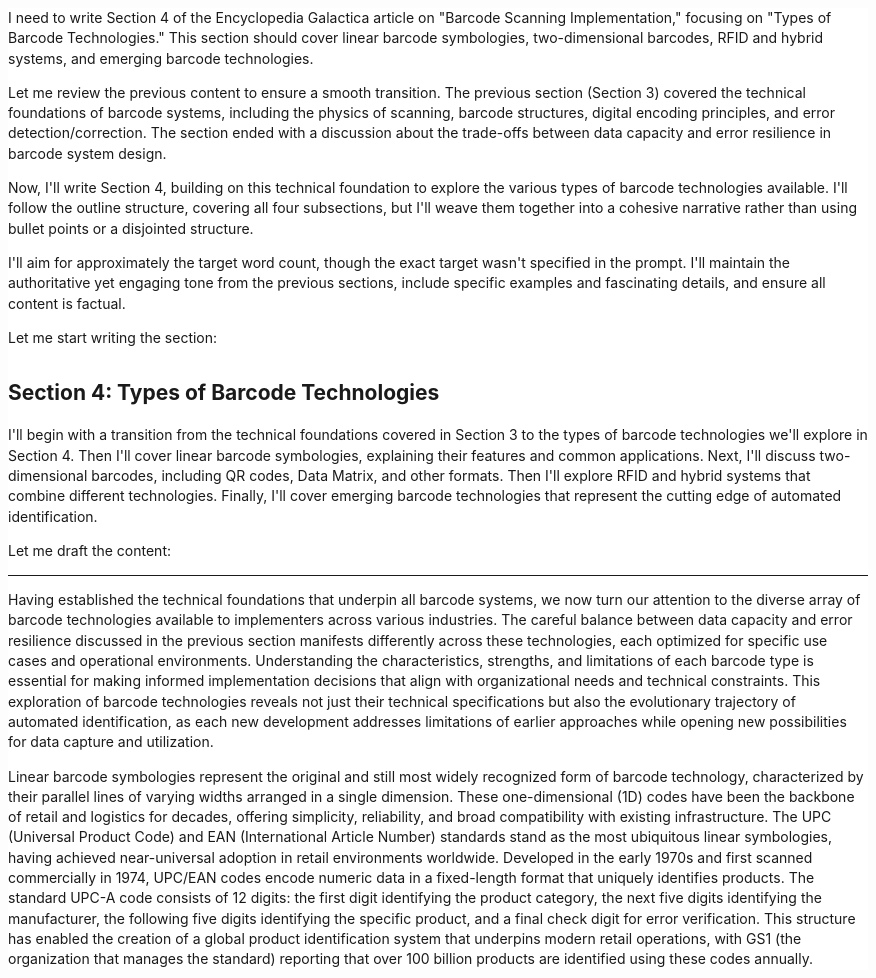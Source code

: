 <think>I need to write Section 4 of the Encyclopedia Galactica article on "Barcode Scanning Implementation," focusing on "Types of Barcode Technologies." This section should cover linear barcode symbologies, two-dimensional barcodes, RFID and hybrid systems, and emerging barcode technologies.

Let me review the previous content to ensure a smooth transition. The previous section (Section 3) covered the technical foundations of barcode systems, including the physics of scanning, barcode structures, digital encoding principles, and error detection/correction. The section ended with a discussion about the trade-offs between data capacity and error resilience in barcode system design.

Now, I'll write Section 4, building on this technical foundation to explore the various types of barcode technologies available. I'll follow the outline structure, covering all four subsections, but I'll weave them together into a cohesive narrative rather than using bullet points or a disjointed structure.

I'll aim for approximately the target word count, though the exact target wasn't specified in the prompt. I'll maintain the authoritative yet engaging tone from the previous sections, include specific examples and fascinating details, and ensure all content is factual.

Let me start writing the section:

## Section 4: Types of Barcode Technologies

I'll begin with a transition from the technical foundations covered in Section 3 to the types of barcode technologies we'll explore in Section 4. Then I'll cover linear barcode symbologies, explaining their features and common applications. Next, I'll discuss two-dimensional barcodes, including QR codes, Data Matrix, and other formats. Then I'll explore RFID and hybrid systems that combine different technologies. Finally, I'll cover emerging barcode technologies that represent the cutting edge of automated identification.

Let me draft the content:

---

Having established the technical foundations that underpin all barcode systems, we now turn our attention to the diverse array of barcode technologies available to implementers across various industries. The careful balance between data capacity and error resilience discussed in the previous section manifests differently across these technologies, each optimized for specific use cases and operational environments. Understanding the characteristics, strengths, and limitations of each barcode type is essential for making informed implementation decisions that align with organizational needs and technical constraints. This exploration of barcode technologies reveals not just their technical specifications but also the evolutionary trajectory of automated identification, as each new development addresses limitations of earlier approaches while opening new possibilities for data capture and utilization.

Linear barcode symbologies represent the original and still most widely recognized form of barcode technology, characterized by their parallel lines of varying widths arranged in a single dimension. These one-dimensional (1D) codes have been the backbone of retail and logistics for decades, offering simplicity, reliability, and broad compatibility with existing infrastructure. The UPC (Universal Product Code) and EAN (International Article Number) standards stand as the most ubiquitous linear symbologies, having achieved near-universal adoption in retail environments worldwide. Developed in the early 1970s and first scanned commercially in 1974, UPC/EAN codes encode numeric data in a fixed-length format that uniquely identifies products. The standard UPC-A code consists of 12 digits: the first digit identifying the product category, the next five digits identifying the manufacturer, the following five digits identifying the specific product, and a final check digit for error verification. This structure has enabled the creation of a global product identification system that underpins modern retail operations, with GS1 (the organization that manages the standard) reporting that over 100 billion products are identified using these codes annually.
